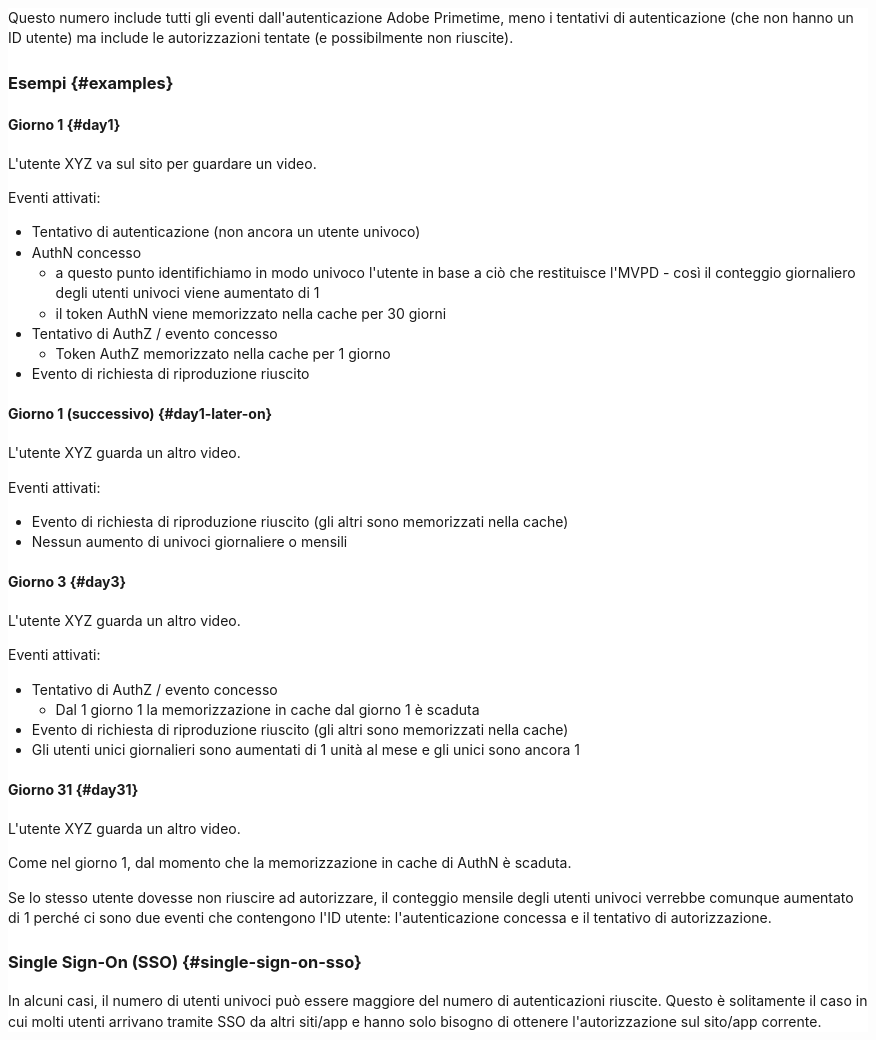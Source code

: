 Questo numero include tutti gli eventi dall&#39;autenticazione Adobe Primetime, meno i tentativi di autenticazione (che non hanno un ID utente) ma include le autorizzazioni tentate (e possibilmente non riuscite).

### Esempi {#examples}

#### Giorno 1 {#day1}

L&#39;utente XYZ va sul sito per guardare un video.

Eventi attivati:

* Tentativo di autenticazione (non ancora un utente univoco)
* AuthN concesso
   * a questo punto identifichiamo in modo univoco l&#39;utente in base a ciò che restituisce l&#39;MVPD - così il conteggio giornaliero degli utenti univoci viene aumentato di 1
   * il token AuthN viene memorizzato nella cache per 30 giorni
* Tentativo di AuthZ / evento concesso
   * Token AuthZ memorizzato nella cache per 1 giorno
* Evento di richiesta di riproduzione riuscito

#### Giorno 1 (successivo) {#day1-later-on}

L&#39;utente XYZ guarda un altro video.

Eventi attivati:

* Evento di richiesta di riproduzione riuscito (gli altri sono memorizzati nella cache)
* Nessun aumento di univoci giornaliere o mensili

#### Giorno 3 {#day3}

L&#39;utente XYZ guarda un altro video.

Eventi attivati:

* Tentativo di AuthZ / evento concesso
   * Dal 1 giorno 1 la memorizzazione in cache dal giorno 1 è scaduta
* Evento di richiesta di riproduzione riuscito (gli altri sono memorizzati nella cache)
* Gli utenti unici giornalieri sono aumentati di 1 unità al mese e gli unici sono ancora 1

#### Giorno 31 {#day31}

L&#39;utente XYZ guarda un altro video.

Come nel giorno 1, dal momento che la memorizzazione in cache di AuthN è scaduta.

Se lo stesso utente dovesse non riuscire ad autorizzare, il conteggio mensile degli utenti univoci verrebbe comunque aumentato di 1 perché ci sono due eventi che contengono l&#39;ID utente: l&#39;autenticazione concessa e il tentativo di autorizzazione.

### Single Sign-On (SSO) {#single-sign-on-sso}

In alcuni casi, il numero di utenti univoci può essere maggiore del numero di autenticazioni riuscite. Questo è solitamente il caso in cui molti utenti arrivano tramite SSO da altri siti/app e hanno solo bisogno di ottenere l&#39;autorizzazione sul sito/app corrente.

